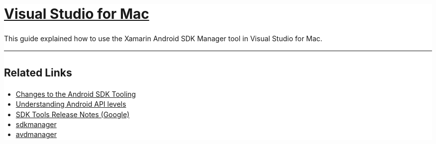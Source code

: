 # [Visual Studio for Mac](#tab/vsmac)

This guide explained how to use the Xamarin Android SDK Manager tool
in Visual Studio for Mac.

-----


## Related Links

- [Changes to the Android SDK Tooling](~/android/troubleshooting/sdk-cli-tooling-changes.md)
- [Understanding Android API levels](~/android/app-fundamentals/android-api-levels.md)
- [SDK Tools Release Notes (Google)](https://developer.android.com/studiohttps://developer.xamarin.com/releases/sdk-tools.html)
- [sdkmanager](https://developer.android.com/studio/command-line/sdkmanager.html)
- [avdmanager](https://developer.android.com/studio/command-line/avdmanager.html)
